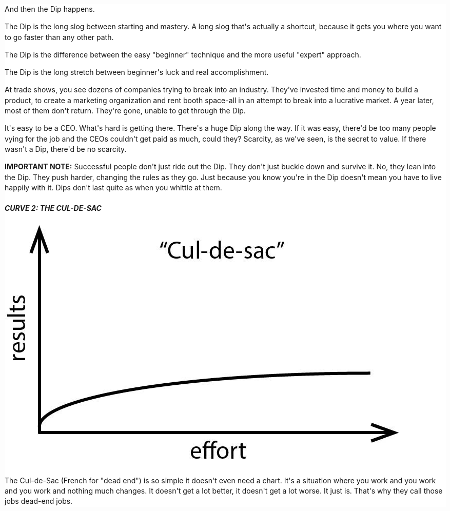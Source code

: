 And then the Dip happens.

The Dip is the long slog between starting and mastery. A long slog that's actually a shortcut, because it gets you where you want to go faster than any other path.

The Dip is the difference between the easy "beginner" technique and the more useful "expert" approach.

The Dip is the long stretch between beginner's luck and real accomplishment.

At trade shows, you see dozens of companies trying to break into an industry. They've invested time and money to build a product, to create a marketing organization and rent booth space-all in an attempt to break into a lucrative market. A year later, most of them don't return. They're gone, unable to get through the Dip.

It's easy to be a CEO. What's hard is getting there. There's a huge Dip along the way. If it was easy, there'd be too many people vying for the job and the CEOs couldn't get paid as much, could they? Scarcity, as we've seen, is the secret to value. If there wasn't a Dip, there'd be no scarcity.

**IMPORTANT NOTE:** Successful people don't just ride out the Dip. They don't just buckle down and survive it. No, they lean into the Dip. They push harder, changing the rules as they go. Just because you know you're in the Dip doesn't mean you have to live happily with it. Dips don't last quite as when you whittle at them.

##### CURVE 2: THE CUL-DE-SAC

<img src='/The Dip/Assets/culdesac.jpeg'/>

The Cul-de-Sac (French for "dead end") is so simple it doesn't even need a chart. It's a situation where you work and you work and you work and nothing much changes. It doesn't get a lot better, it doesn't get a lot worse. It just is. That's why they call those jobs dead-end jobs.
